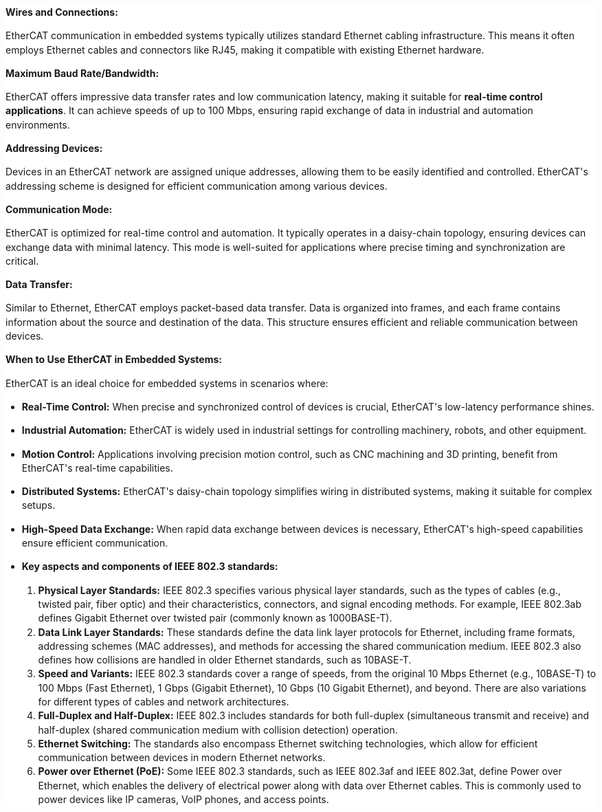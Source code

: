 
**Wires and Connections:**

EtherCAT communication in embedded systems typically utilizes standard Ethernet cabling infrastructure. This means it often employs Ethernet cables and connectors like RJ45, making it compatible with existing Ethernet hardware.

**Maximum Baud Rate/Bandwidth:**

EtherCAT offers impressive data transfer rates and low communication latency, making it suitable for **real-time control applications**. It can achieve speeds of up to 100 Mbps, ensuring rapid exchange of data in industrial and automation environments.

**Addressing Devices:**

Devices in an EtherCAT network are assigned unique addresses, allowing them to be easily identified and controlled. EtherCAT's addressing scheme is designed for efficient communication among various devices.

**Communication Mode:**

EtherCAT is optimized for real-time control and automation. It typically operates in a daisy-chain topology, ensuring devices can exchange data with minimal latency. This mode is well-suited for applications where precise timing and synchronization are critical.

**Data Transfer:**

Similar to Ethernet, EtherCAT employs packet-based data transfer. Data is organized into frames, and each frame contains information about the source and destination of the data. This structure ensures efficient and reliable communication between devices.

**When to Use EtherCAT in Embedded Systems:**

EtherCAT is an ideal choice for embedded systems in scenarios where:

- **Real-Time Control:** When precise and synchronized control of devices is crucial, EtherCAT's low-latency performance shines.
- **Industrial Automation:** EtherCAT is widely used in industrial settings for controlling machinery, robots, and other equipment.
- **Motion Control:** Applications involving precision motion control, such as CNC machining and 3D printing, benefit from EtherCAT's real-time capabilities.
- **Distributed Systems:** EtherCAT's daisy-chain topology simplifies wiring in distributed systems, making it suitable for complex setups.
- **High-Speed Data Exchange:** When rapid data exchange between devices is necessary, EtherCAT's high-speed capabilities ensure efficient communication.

- **Key aspects and components of IEEE 802.3 standards:**
    1. **Physical Layer Standards:** IEEE 802.3 specifies various physical layer standards, such as the types of cables (e.g., twisted pair, fiber optic) and their characteristics, connectors, and signal encoding methods. For example, IEEE 802.3ab defines Gigabit Ethernet over twisted pair (commonly known as 1000BASE-T).
    2. **Data Link Layer Standards:** These standards define the data link layer protocols for Ethernet, including frame formats, addressing schemes (MAC addresses), and methods for accessing the shared communication medium. IEEE 802.3 also defines how collisions are handled in older Ethernet standards, such as 10BASE-T.
    3. **Speed and Variants:** IEEE 802.3 standards cover a range of speeds, from the original 10 Mbps Ethernet (e.g., 10BASE-T) to 100 Mbps (Fast Ethernet), 1 Gbps (Gigabit Ethernet), 10 Gbps (10 Gigabit Ethernet), and beyond. There are also variations for different types of cables and network architectures.
    4. **Full-Duplex and Half-Duplex:** IEEE 802.3 includes standards for both full-duplex (simultaneous transmit and receive) and half-duplex (shared communication medium with collision detection) operation.
    5. **Ethernet Switching:** The standards also encompass Ethernet switching technologies, which allow for efficient communication between devices in modern Ethernet networks.
    6. **Power over Ethernet (PoE):** Some IEEE 802.3 standards, such as IEEE 802.3af and IEEE 802.3at, define Power over Ethernet, which enables the delivery of electrical power along with data over Ethernet cables. This is commonly used to power devices like IP cameras, VoIP phones, and access points.